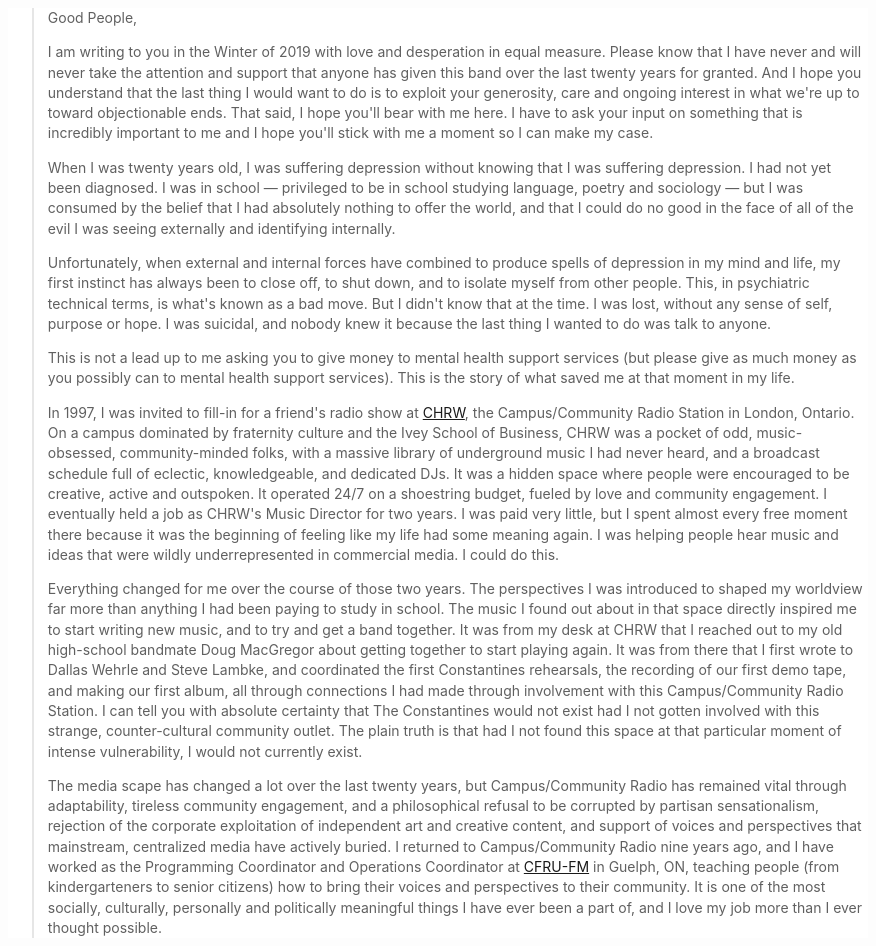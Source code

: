 > Good People,
>
> I am writing to you in the Winter of 2019 with love and desperation in equal measure. Please know that I have never and will never take the attention and support that anyone has given this band over the last twenty years for granted. And I hope you understand that the last thing I would want to do is to exploit your generosity, care and ongoing interest in what we're up to toward objectionable ends. That said, I hope you'll bear with me here. I have to ask your input on something that is incredibly important to me and I hope you'll stick with me a moment so I can make my case.
>
> When I was twenty years old, I was suffering depression without knowing that I was suffering depression. I had not yet been diagnosed.  I was in school — privileged to be in school studying language, poetry and sociology — but I was consumed by the belief that I had absolutely nothing to offer the world, and that I could do no good in the face of all of the evil I was seeing externally and identifying internally.
>
> Unfortunately, when external and internal forces have combined to produce spells of depression in my mind and life, my first instinct has always been to close off, to shut down, and to isolate myself from other people. This, in psychiatric technical terms, is what's known as a bad move. But I didn't know that at the time. I was lost, without any sense of self, purpose or hope. I was suicidal, and nobody knew it because the last thing I wanted to do was talk to anyone.
>
> This is not a lead up to me asking you to give money to mental health support services (but please give as much money as you possibly can to mental health support services). This is the story of what saved me at that moment in my life.
>
> In 1997, I was invited to fill-in for a friend's radio show at [CHRW](https://chrwradio.ca/), the Campus/Community Radio Station in London, Ontario.  On a campus dominated by fraternity culture and the Ivey School of Business, CHRW was a pocket of odd, music-obsessed, community-minded folks, with a massive library of underground music I had never heard, and a broadcast schedule full of eclectic, knowledgeable, and dedicated DJs.  It was a hidden space where people were encouraged to be creative, active and outspoken. It operated 24/7 on a shoestring budget, fueled by love and community engagement. I eventually held a job as CHRW's Music Director for two years. I was paid very little, but I spent almost every free moment there because it was the beginning of feeling like my life had some meaning again. I was helping people hear music and ideas that were wildly underrepresented in commercial media. I could do this.
>
> Everything changed for me over the course of those two years. The perspectives I was introduced to shaped my worldview far more than anything I had been paying to study in school. The music I found out about in that space directly inspired me to start writing new music, and to try and get a band together. It was from my desk at CHRW that I reached out to my old high-school bandmate Doug MacGregor about getting together to start playing again. It was from there that I first wrote to Dallas Wehrle and Steve Lambke, and coordinated the first Constantines rehearsals, the recording of our first demo tape, and making our first album, all through connections I had made through involvement with this Campus/Community Radio Station. I can tell you with absolute certainty that The Constantines would not exist had I not gotten involved with this strange, counter-cultural community outlet.  The plain truth is that had I not found this space at that particular moment of intense vulnerability, I would not currently exist.
>
> The media scape has changed a lot over the last twenty years, but Campus/Community Radio has remained vital through adaptability, tireless community engagement, and a philosophical refusal to be corrupted by partisan sensationalism, rejection of the corporate exploitation of independent art and creative content, and support of voices and perspectives that mainstream, centralized media have actively buried. I returned to Campus/Community Radio nine years ago, and I have worked as the Programming Coordinator and Operations Coordinator at [CFRU-FM](http://www.cfru.ca/) in Guelph, ON, teaching people (from kindergarteners to senior citizens) how to bring their voices and perspectives to their community. It is one of the most socially, culturally, personally and politically meaningful things I have ever been a part of, and I love my job more than I ever thought possible.
>